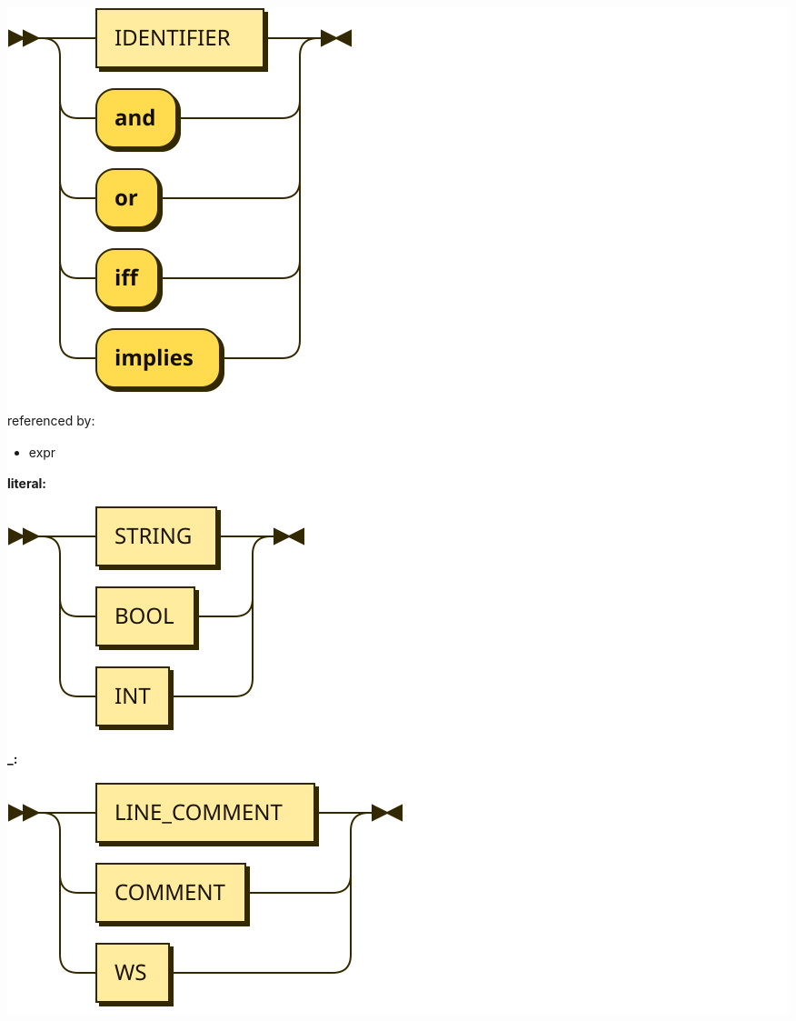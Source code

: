 ![nameAfterDot](diagram/nameAfterDot.svg)

referenced by:

* expr

**literal:**

![literal](diagram/literal.svg)

**_:**

![_](diagram/_.svg)
